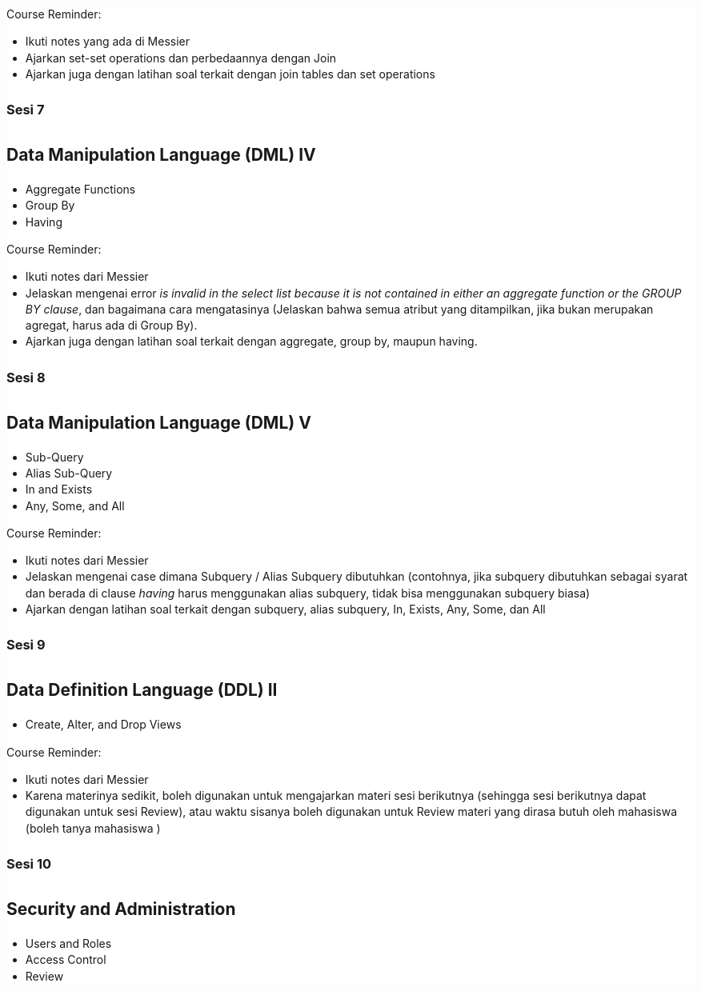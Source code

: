 Course Reminder:
- Ikuti notes yang ada di Messier
- Ajarkan set-set operations dan perbedaannya dengan Join
- Ajarkan juga dengan latihan soal terkait dengan join tables dan set operations


### Sesi 7
Data Manipulation Language (DML) IV
---
- Aggregate Functions
- Group By
- Having

Course Reminder:
- Ikuti notes dari Messier
- Jelaskan mengenai error *is invalid in the select list because it is not contained in either an aggregate function or the GROUP BY clause*, dan bagaimana cara mengatasinya (Jelaskan bahwa semua atribut yang ditampilkan, jika bukan merupakan agregat, harus ada di Group By).
- Ajarkan juga dengan latihan soal terkait dengan aggregate, group by, maupun having.


### Sesi 8
Data Manipulation Language (DML) V
---
- Sub-Query
- Alias Sub-Query
- In and Exists
- Any, Some, and All

Course Reminder:
- Ikuti notes dari Messier
- Jelaskan mengenai case dimana Subquery / Alias Subquery dibutuhkan (contohnya, jika subquery dibutuhkan sebagai syarat dan berada di clause *having* harus menggunakan alias subquery, tidak bisa menggunakan subquery biasa)
- Ajarkan dengan latihan soal terkait dengan subquery, alias subquery, In, Exists, Any, Some, dan All


### Sesi 9
Data Definition Language (DDL) II
---
- Create, Alter, and Drop Views

Course Reminder:
- Ikuti notes dari Messier
- Karena materinya sedikit, boleh digunakan untuk mengajarkan materi sesi berikutnya (sehingga sesi berikutnya dapat digunakan untuk sesi Review), atau waktu sisanya boleh digunakan untuk Review materi yang dirasa butuh oleh mahasiswa (boleh tanya mahasiswa )

### Sesi 10
Security and Administration
---
- Users and Roles
- Access Control
- Review
